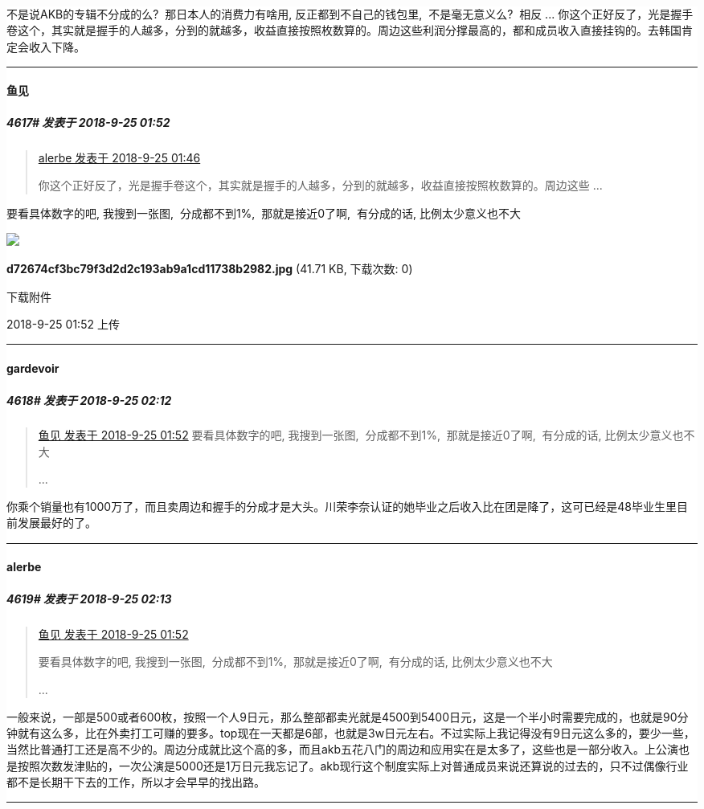 不是说AKB的专辑不分成的么?  那日本人的消费力有啥用, 反正都到不自己的钱包里,  不是毫无意义么?  相反 ...</blockquote>
你这个正好反了，光是握手卷这个，其实就是握手的人越多，分到的就越多，收益直接按照枚数算的。周边这些利润分撑最高的，都和成员收入直接挂钩的。去韩国肯定会收入下降。


-----

####  鱼见  
##### 4617#       发表于 2018-9-25 01:52


<blockquote><a href="httphttps://bbs.saraba1st.com/2b/forum.php?mod=redirect&amp;goto=findpost&amp;pid=41068359&amp;ptid=1595639" target="_blank">alerbe 发表于 2018-9-25 01:46</a>

你这个正好反了，光是握手卷这个，其实就是握手的人越多，分到的就越多，收益直接按照枚数算的。周边这些 ...</blockquote>
要看具体数字的吧, 我搜到一张图,  分成都不到1%,  那就是接近0了啊,  有分成的话, 比例太少意义也不大


<img src="https://img.saraba1st.com/forum/201809/25/015225zujc959ciduj5eku.jpg" referrerpolicy="no-referrer">


<strong>d72674cf3bc79f3d2d2c193ab9a1cd11738b2982.jpg</strong> (41.71 KB, 下载次数: 0)

下载附件

2018-9-25 01:52 上传


-----

####  gardevoir  
##### 4618#       发表于 2018-9-25 02:12


<blockquote><a href="httphttps://bbs.saraba1st.com/2b/forum.php?mod=redirect&amp;goto=findpost&amp;pid=41068380&amp;ptid=1595639" target="_blank">鱼见 发表于 2018-9-25 01:52</a>
要看具体数字的吧, 我搜到一张图,  分成都不到1%,  那就是接近0了啊,  有分成的话, 比例太少意义也不大


 ...</blockquote>
你乘个销量也有1000万了，而且卖周边和握手的分成才是大头。川荣李奈认证的她毕业之后收入比在团是降了，这可已经是48毕业生里目前发展最好的了。


-----

####  alerbe  
##### 4619#       发表于 2018-9-25 02:13


<blockquote><a href="httphttps://bbs.saraba1st.com/2b/forum.php?mod=redirect&amp;goto=findpost&amp;pid=41068380&amp;ptid=1595639" target="_blank">鱼见 发表于 2018-9-25 01:52</a>

要看具体数字的吧, 我搜到一张图,  分成都不到1%,  那就是接近0了啊,  有分成的话, 比例太少意义也不大


 ...</blockquote>
一般来说，一部是500或者600枚，按照一个人9日元，那么整部都卖光就是4500到5400日元，这是一个半小时需要完成的，也就是90分钟就有这么多，比在外卖打工可赚的要多。top现在一天都是6部，也就是3w日元左右。不过实际上我记得没有9日元这么多的，要少一些，当然比普通打工还是高不少的。周边分成就比这个高的多，而且akb五花八门的周边和应用实在是太多了，这些也是一部分收入。上公演也是按照次数发津贴的，一次公演是5000还是1万日元我忘记了。akb现行这个制度实际上对普通成员来说还算说的过去的，只不过偶像行业都不是长期干下去的工作，所以才会早早的找出路。


-----
